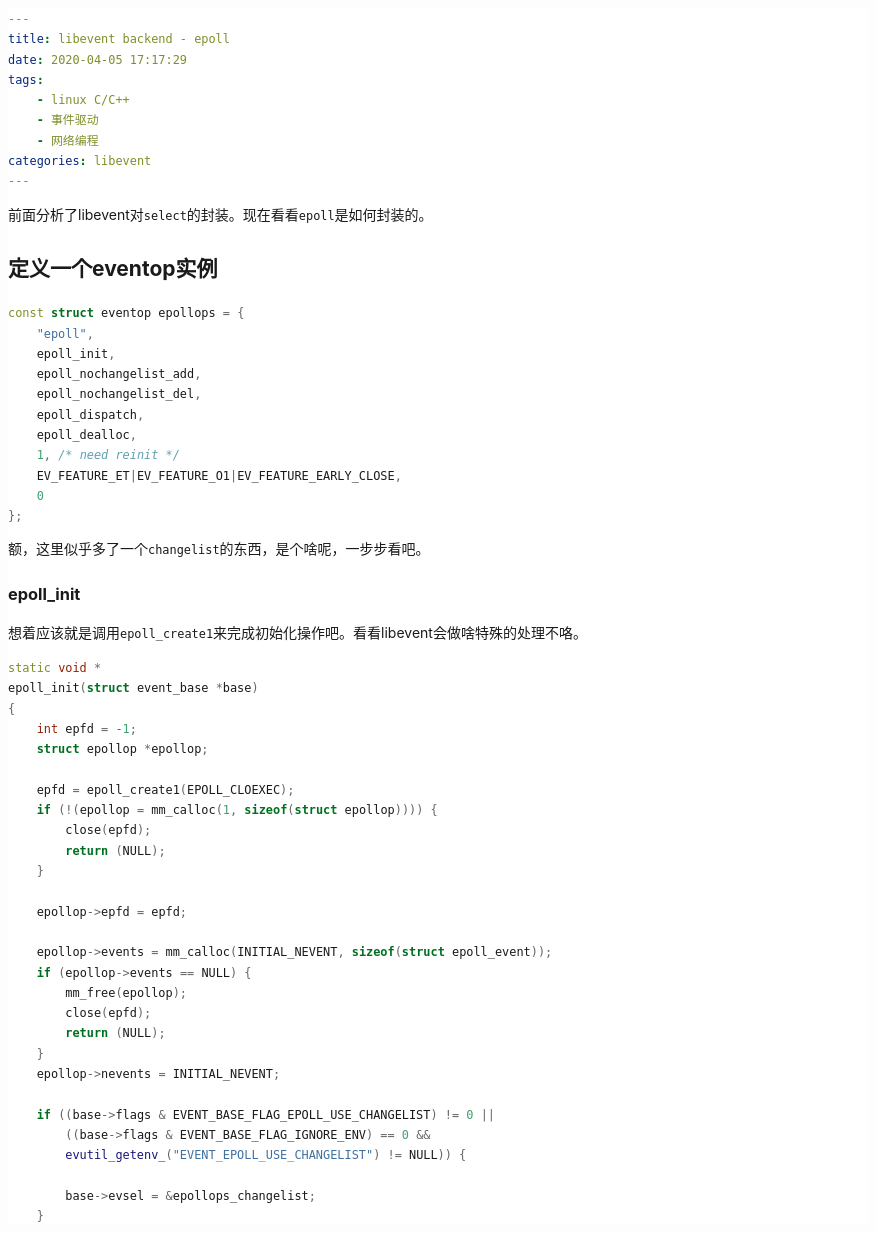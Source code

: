 ```yaml
---
title: libevent backend - epoll
date: 2020-04-05 17:17:29
tags: 
    - linux C/C++
    - 事件驱动
    - 网络编程
categories: libevent
---
```


前面分析了libevent对`select`的封装。现在看看`epoll`是如何封装的。

## 定义一个eventop实例
```c++
const struct eventop epollops = {
	"epoll",
	epoll_init,
	epoll_nochangelist_add,
	epoll_nochangelist_del,
	epoll_dispatch,
	epoll_dealloc,
	1, /* need reinit */
	EV_FEATURE_ET|EV_FEATURE_O1|EV_FEATURE_EARLY_CLOSE,
	0
};
```
额，这里似乎多了一个`changelist`的东西，是个啥呢，一步步看吧。


### epoll_init
想着应该就是调用`epoll_create1`来完成初始化操作吧。看看libevent会做啥特殊的处理不咯。

```c++
static void *
epoll_init(struct event_base *base)
{
	int epfd = -1;
	struct epollop *epollop;

	epfd = epoll_create1(EPOLL_CLOEXEC);
	if (!(epollop = mm_calloc(1, sizeof(struct epollop)))) {
		close(epfd);
		return (NULL);
	}

	epollop->epfd = epfd;

	epollop->events = mm_calloc(INITIAL_NEVENT, sizeof(struct epoll_event));
	if (epollop->events == NULL) {
		mm_free(epollop);
		close(epfd);
		return (NULL);
	}
	epollop->nevents = INITIAL_NEVENT;

	if ((base->flags & EVENT_BASE_FLAG_EPOLL_USE_CHANGELIST) != 0 ||
	    ((base->flags & EVENT_BASE_FLAG_IGNORE_ENV) == 0 &&
		evutil_getenv_("EVENT_EPOLL_USE_CHANGELIST") != NULL)) {

		base->evsel = &epollops_changelist;
	}

```